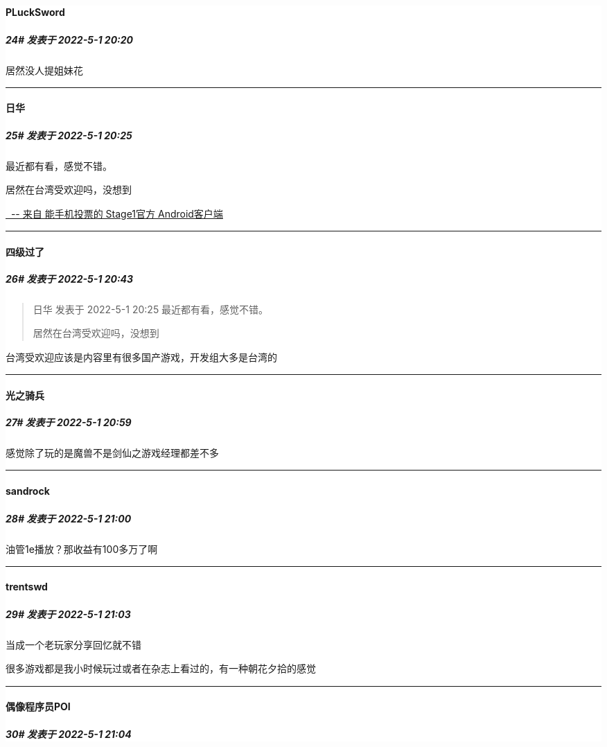 ####  PLuckSword  
##### 24#       发表于 2022-5-1 20:20

居然没人提姐妹花

*****

####  日华  
##### 25#       发表于 2022-5-1 20:25

最近都有看，感觉不错。

居然在台湾受欢迎吗，没想到

[  -- 来自 能手机投票的 Stage1官方 Android客户端](https://www.coolapk.com/apk/140634)

*****

####  四级过了  
##### 26#       发表于 2022-5-1 20:43

<blockquote>日华 发表于 2022-5-1 20:25
最近都有看，感觉不错。

居然在台湾受欢迎吗，没想到</blockquote>
台湾受欢迎应该是内容里有很多国产游戏，开发组大多是台湾的

*****

####  光之骑兵  
##### 27#       发表于 2022-5-1 20:59

感觉除了玩的是魔兽不是剑仙之游戏经理都差不多

*****

####  sandrock  
##### 28#       发表于 2022-5-1 21:00

油管1e播放？那收益有100多万了啊

*****

####  trentswd  
##### 29#       发表于 2022-5-1 21:03

当成一个老玩家分享回忆就不错

很多游戏都是我小时候玩过或者在杂志上看过的，有一种朝花夕拾的感觉

*****

####  偶像程序员POI  
##### 30#       发表于 2022-5-1 21:04
